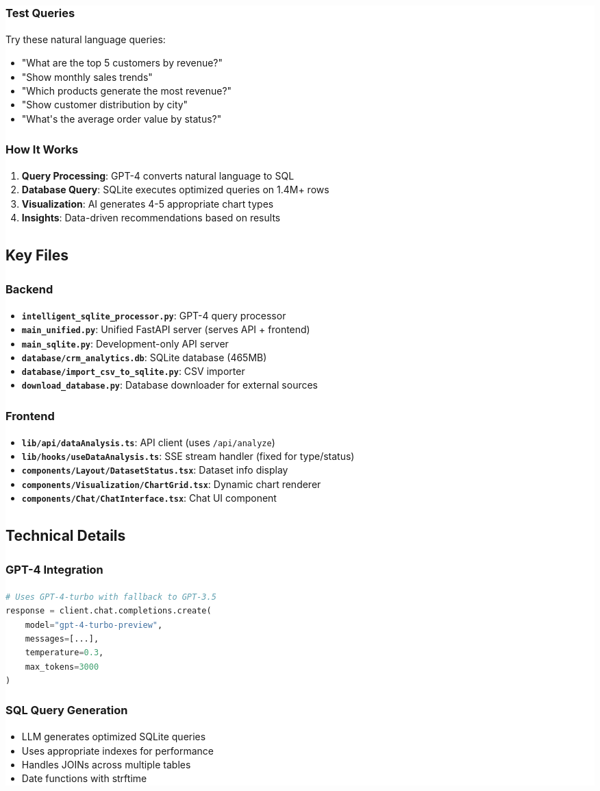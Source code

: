 ### Test Queries

Try these natural language queries:
- "What are the top 5 customers by revenue?"
- "Show monthly sales trends"
- "Which products generate the most revenue?"
- "Show customer distribution by city"
- "What's the average order value by status?"

### How It Works

1. **Query Processing**: GPT-4 converts natural language to SQL
2. **Database Query**: SQLite executes optimized queries on 1.4M+ rows
3. **Visualization**: AI generates 4-5 appropriate chart types
4. **Insights**: Data-driven recommendations based on results

## Key Files

### Backend
- **`intelligent_sqlite_processor.py`**: GPT-4 query processor
- **`main_unified.py`**: Unified FastAPI server (serves API + frontend)
- **`main_sqlite.py`**: Development-only API server
- **`database/crm_analytics.db`**: SQLite database (465MB)
- **`database/import_csv_to_sqlite.py`**: CSV importer
- **`download_database.py`**: Database downloader for external sources

### Frontend
- **`lib/api/dataAnalysis.ts`**: API client (uses `/api/analyze`)
- **`lib/hooks/useDataAnalysis.ts`**: SSE stream handler (fixed for type/status)
- **`components/Layout/DatasetStatus.tsx`**: Dataset info display
- **`components/Visualization/ChartGrid.tsx`**: Dynamic chart renderer
- **`components/Chat/ChatInterface.tsx`**: Chat UI component

## Technical Details

### GPT-4 Integration
```python
# Uses GPT-4-turbo with fallback to GPT-3.5
response = client.chat.completions.create(
    model="gpt-4-turbo-preview",
    messages=[...],
    temperature=0.3,
    max_tokens=3000
)
```

### SQL Query Generation
- LLM generates optimized SQLite queries
- Uses appropriate indexes for performance
- Handles JOINs across multiple tables
- Date functions with strftime
